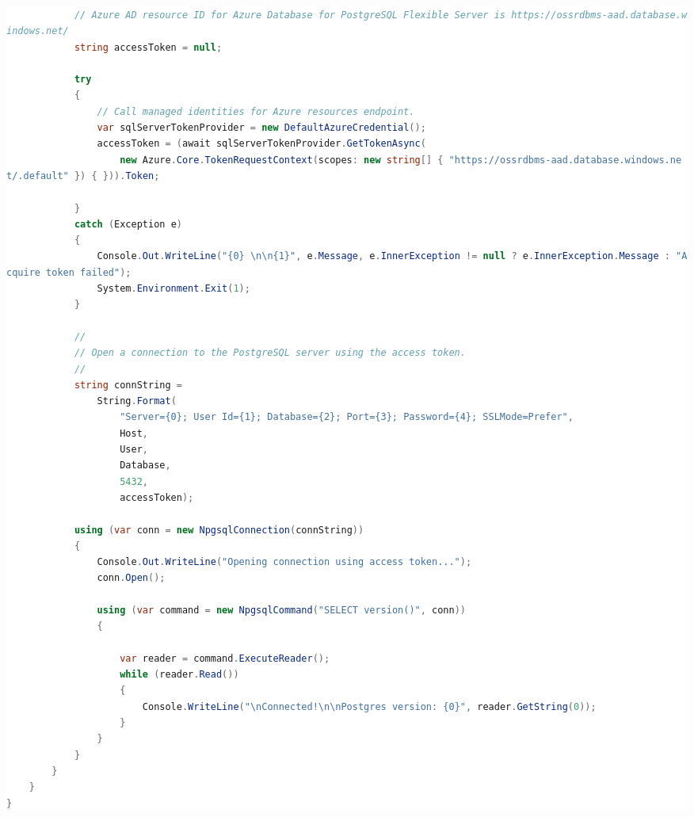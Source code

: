 ```csharp
            // Azure AD resource ID for Azure Database for PostgreSQL Flexible Server is https://ossrdbms-aad.database.windows.net/
            string accessToken = null;

            try
            {
                // Call managed identities for Azure resources endpoint.
                var sqlServerTokenProvider = new DefaultAzureCredential();
                accessToken = (await sqlServerTokenProvider.GetTokenAsync(
                    new Azure.Core.TokenRequestContext(scopes: new string[] { "https://ossrdbms-aad.database.windows.net/.default" }) { })).Token;

            }
            catch (Exception e)
            {
                Console.Out.WriteLine("{0} \n\n{1}", e.Message, e.InnerException != null ? e.InnerException.Message : "Acquire token failed");
                System.Environment.Exit(1);
            }

            //
            // Open a connection to the PostgreSQL server using the access token.
            //
            string connString =
                String.Format(
                    "Server={0}; User Id={1}; Database={2}; Port={3}; Password={4}; SSLMode=Prefer",
                    Host,
                    User,
                    Database,
                    5432,
                    accessToken);

            using (var conn = new NpgsqlConnection(connString))
            {
                Console.Out.WriteLine("Opening connection using access token...");
                conn.Open();

                using (var command = new NpgsqlCommand("SELECT version()", conn))
                {

                    var reader = command.ExecuteReader();
                    while (reader.Read())
                    {
                        Console.WriteLine("\nConnected!\n\nPostgres version: {0}", reader.GetString(0));
                    }
                }
            }
        }
    }
}
```
